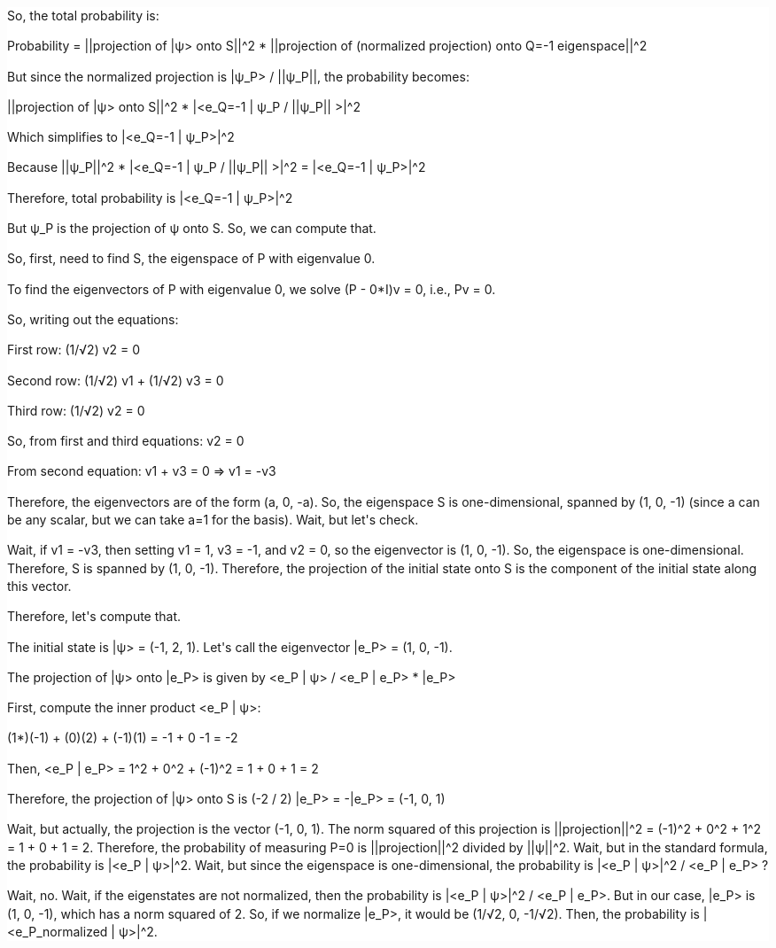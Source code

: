 So, the total probability is:

Probability = ||projection of |ψ> onto S||^2 * ||projection of (normalized projection) onto Q=-1 eigenspace||^2

But since the normalized projection is |ψ_P> / ||ψ_P||, the probability becomes:

||projection of |ψ> onto S||^2 * |<e_Q=-1 | ψ_P / ||ψ_P|| >|^2

Which simplifies to |<e_Q=-1 | ψ_P>|^2

Because ||ψ_P||^2 * |<e_Q=-1 | ψ_P / ||ψ_P|| >|^2 = |<e_Q=-1 | ψ_P>|^2

Therefore, total probability is |<e_Q=-1 | ψ_P>|^2

But ψ_P is the projection of ψ onto S. So, we can compute that.

So, first, need to find S, the eigenspace of P with eigenvalue 0.

To find the eigenvectors of P with eigenvalue 0, we solve (P - 0*I)v = 0, i.e., Pv = 0.

So, writing out the equations:

First row: (1/√2) v2 = 0

Second row: (1/√2) v1 + (1/√2) v3 = 0

Third row: (1/√2) v2 = 0

So, from first and third equations: v2 = 0

From second equation: v1 + v3 = 0 => v1 = -v3

Therefore, the eigenvectors are of the form (a, 0, -a). So, the eigenspace S is one-dimensional, spanned by (1, 0, -1) (since a can be any scalar, but we can take a=1 for the basis). Wait, but let's check.

Wait, if v1 = -v3, then setting v1 = 1, v3 = -1, and v2 = 0, so the eigenvector is (1, 0, -1). So, the eigenspace is one-dimensional. Therefore, S is spanned by (1, 0, -1). Therefore, the projection of the initial state onto S is the component of the initial state along this vector.

Therefore, let's compute that.

The initial state is |ψ> = (-1, 2, 1). Let's call the eigenvector |e_P> = (1, 0, -1).

The projection of |ψ> onto |e_P> is given by <e_P | ψ> / <e_P | e_P> * |e_P>

First, compute the inner product <e_P | ψ>:

(1*)(-1) + (0)(2) + (-1)(1) = -1 + 0 -1 = -2

Then, <e_P | e_P> = 1^2 + 0^2 + (-1)^2 = 1 + 0 + 1 = 2

Therefore, the projection of |ψ> onto S is (-2 / 2) |e_P> = -|e_P> = (-1, 0, 1)

Wait, but actually, the projection is the vector (-1, 0, 1). The norm squared of this projection is ||projection||^2 = (-1)^2 + 0^2 + 1^2 = 1 + 0 + 1 = 2. Therefore, the probability of measuring P=0 is ||projection||^2 divided by ||ψ||^2. Wait, but in the standard formula, the probability is |<e_P | ψ>|^2. Wait, but since the eigenspace is one-dimensional, the probability is |<e_P | ψ>|^2 / <e_P | e_P> ?

Wait, no. Wait, if the eigenstates are not normalized, then the probability is |<e_P | ψ>|^2 / <e_P | e_P>. But in our case, |e_P> is (1, 0, -1), which has a norm squared of 2. So, if we normalize |e_P>, it would be (1/√2, 0, -1/√2). Then, the probability is |<e_P_normalized | ψ>|^2.
